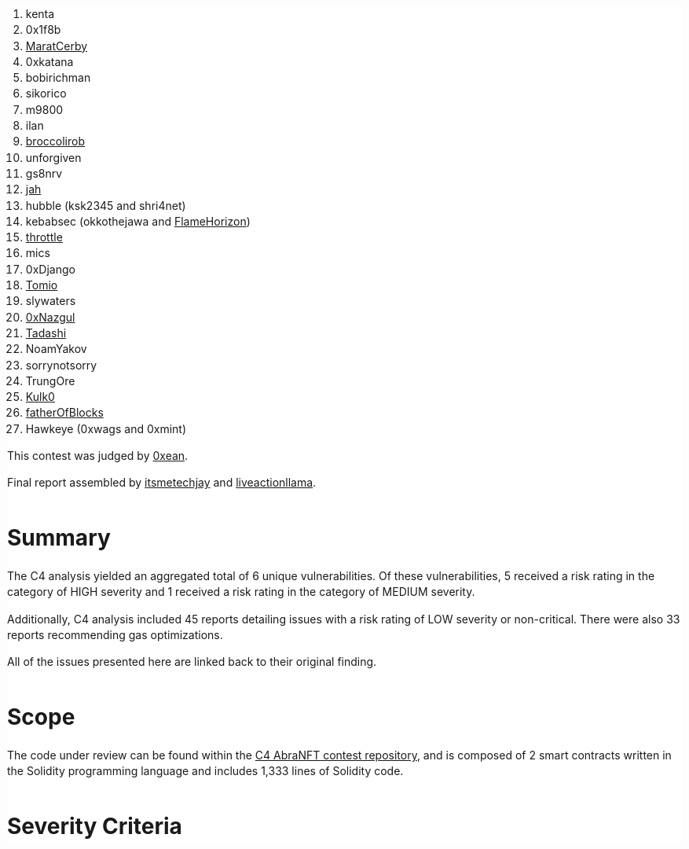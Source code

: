  1. kenta
  1. 0x1f8b
  1. [MaratCerby](https://twitter.com/MaratCerby)
  1. 0xkatana
  1. bobirichman
  1. sikorico
  1. m9800
  1. ilan
  1. [broccolirob](https://twitter.com/0xbroccolirob)
  1. unforgiven
  1. gs8nrv
  1. [jah](https://twitter.com/jah_s3)
  1. hubble (ksk2345 and shri4net)
  1. kebabsec (okkothejawa and [FlameHorizon](https://twitter.com/FlameHorizon1))
  1. [throttle](https://twitter.com/Throt7le)
  1. mics
  1. 0xDjango
  1. [Tomio](https://twitter.com/meidhiwirara)
  1. slywaters
  1. [0xNazgul](https://twitter.com/0xNazgul)
  1. [Tadashi](https://github.com/htadashi)
  1. NoamYakov
  1. sorrynotsorry
  1. TrungOre
  1. [Kulk0](https://twitter.com/DavidKulman3)
  1. [fatherOfBlocks](https://twitter.com/father0fBl0cks)
  1. Hawkeye (0xwags and 0xmint)

This contest was judged by [0xean](https://github.com/0xean).

Final report assembled by [itsmetechjay](https://twitter.com/itsmetechjay) and [liveactionllama](https://twitter.com/liveactionllama).

# Summary

The C4 analysis yielded an aggregated total of 6 unique vulnerabilities. Of these vulnerabilities, 5 received a risk rating in the category of HIGH severity and 1 received a risk rating in the category of MEDIUM severity.

Additionally, C4 analysis included 45 reports detailing issues with a risk rating of LOW severity or non-critical. There were also 33 reports recommending gas optimizations.

All of the issues presented here are linked back to their original finding.

# Scope

The code under review can be found within the [C4 AbraNFT contest repository](https://github.com/code-423n4/2022-04-abranft), and is composed of 2 smart contracts written in the Solidity programming language and includes 1,333 lines of Solidity code.

# Severity Criteria
